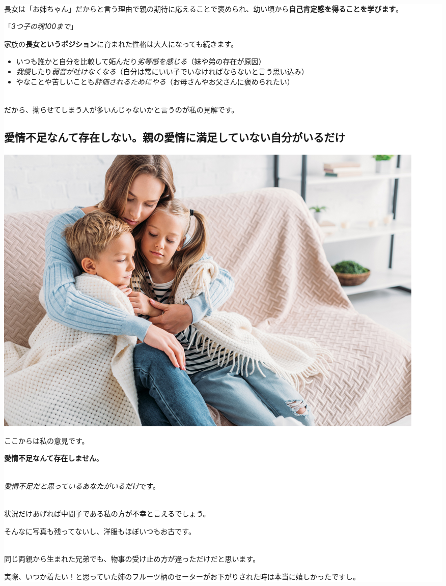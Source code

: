 長女は「お姉ちゃん」だからと言う理由で親の期待に応えることで褒められ、幼い頃から**自己肯定感を得ることを学びます**。

「*3つ子の魂100まで*」

家族の**長女というポジション**に育まれた性格は大人になっても続きます。

* いつも誰かと自分を比較して妬んだり*劣等感を感じる*（妹や弟の存在が原因）
* *我慢*したり*弱音が吐けなくなる*（自分は常にいい子でいなければならないと言う思い込み）
* やなことや苦しいことも*評価されるためにやる*（お母さんやお父さんに褒められたい）

<br>だから、拗らせてしまう人が多いんじゃないかと言うのが私の見解です。

## 愛情不足なんて存在しない。親の愛情に満足していない自分がいるだけ
![愛情不足なんて存在しない。親の愛情に満足していない自分がいるだけ](./images/2021/06/entry473-4.jpg)

ここからは私の意見です。

**愛情不足なんて存在しません**。

<br>*愛情不足だと思っているあなたがいるだけ*です。

<br>状況だけあげれば中間子である私の方が不幸と言えるでしょう。

そんなに写真も残ってないし、洋服もほぼいつもお古です。

<br>同じ両親から生まれた兄弟でも、物事の受け止め方が違っただけだと思います。

実際、いつか着たい！と思っていた姉のフルーツ柄のセーターがお下がりされた時は本当に嬉しかったですし。
